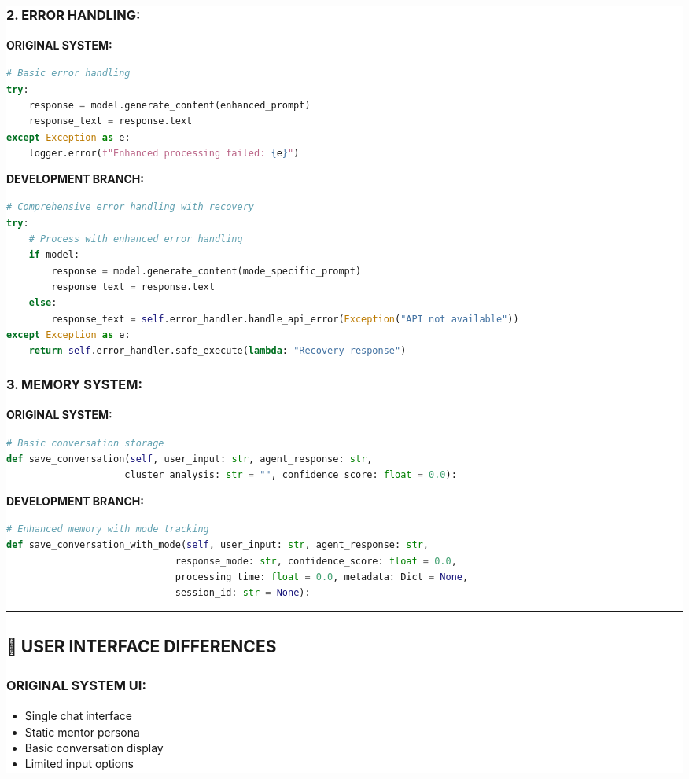 ### **2. ERROR HANDLING:**

**ORIGINAL SYSTEM:**
```python
# Basic error handling
try:
    response = model.generate_content(enhanced_prompt)
    response_text = response.text
except Exception as e:
    logger.error(f"Enhanced processing failed: {e}")
```

**DEVELOPMENT BRANCH:**
```python
# Comprehensive error handling with recovery
try:
    # Process with enhanced error handling
    if model:
        response = model.generate_content(mode_specific_prompt)
        response_text = response.text
    else:
        response_text = self.error_handler.handle_api_error(Exception("API not available"))
except Exception as e:
    return self.error_handler.safe_execute(lambda: "Recovery response")
```

### **3. MEMORY SYSTEM:**

**ORIGINAL SYSTEM:**
```python
# Basic conversation storage
def save_conversation(self, user_input: str, agent_response: str, 
                     cluster_analysis: str = "", confidence_score: float = 0.0):
```

**DEVELOPMENT BRANCH:**
```python
# Enhanced memory with mode tracking
def save_conversation_with_mode(self, user_input: str, agent_response: str, 
                              response_mode: str, confidence_score: float = 0.0,
                              processing_time: float = 0.0, metadata: Dict = None,
                              session_id: str = None):
```

---

## 🎨 **USER INTERFACE DIFFERENCES**

### **ORIGINAL SYSTEM UI:**
- Single chat interface
- Static mentor persona
- Basic conversation display
- Limited input options
